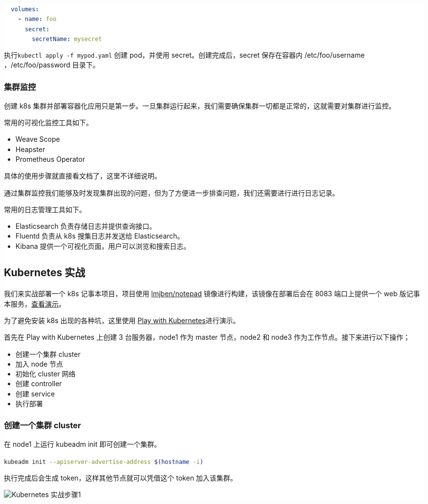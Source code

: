 ```yml
  volumes:
    - name: foo
      secret:
        secretName: mysecret
```

执行`kubectl apply -f mypod.yaml` 创建 pod，并使用 secret。创建完成后，secret 保存在容器内 /etc/foo/username ，/etc/foo/password 目录下。

### 集群监控

创建 k8s 集群并部署容器化应用只是第一步。一旦集群运行起来，我们需要确保集群一切都是正常的，这就需要对集群进行监控。

常用的可视化监控工具如下。

- Weave Scope
- Heapster
- Prometheus Operator

具体的使用步骤就直接看文档了，这里不详细说明。

通过集群监控我们能够及时发现集群出现的问题，但为了方便进一步排查问题，我们还需要进行进行日志记录。

常用的日志管理工具如下。

- Elasticsearch 负责存储日志并提供查询接口。
- Fluentd 负责从 k8s 搜集日志并发送给 Elasticsearch。
- Kibana 提供一个可视化页面，用户可以浏览和搜索日志。

## Kubernetes 实战

我们来实战部署一个 k8s 记事本项目，项目使用 [lmjben/notepad](https://cloud.docker.com/u/lmjben/repository/docker/lmjben/notepad) 镜像进行构建，该镜像在部署后会在 8083 端口上提供一个 web 版记事本服务，[查看演示](http://yinhengli.com:8083/)。

为了避免安装 k8s 出现的各种坑，这里使用 [Play with Kubernetes](https://labs.play-with-k8s.com/)进行演示。

首先在 Play with Kubernetes 上创建 3 台服务器，node1 作为 master 节点，node2 和 node3 作为工作节点。接下来进行以下操作；

- 创建一个集群 cluster
- 加入 node 节点
- 初始化 cluster 网络
- 创建 controller
- 创建 service
- 执行部署

### 创建一个集群 cluster

在 node1 上运行 kubeadm init 即可创建一个集群。

```sh
kubeadm init --apiserver-advertise-address $(hostname -i)
```

执行完成后会生成 token，这样其他节点就可以凭借这个 token 加入该集群。

![Kubernetes 实战步骤1](devops-kubernetes-step1.png)
